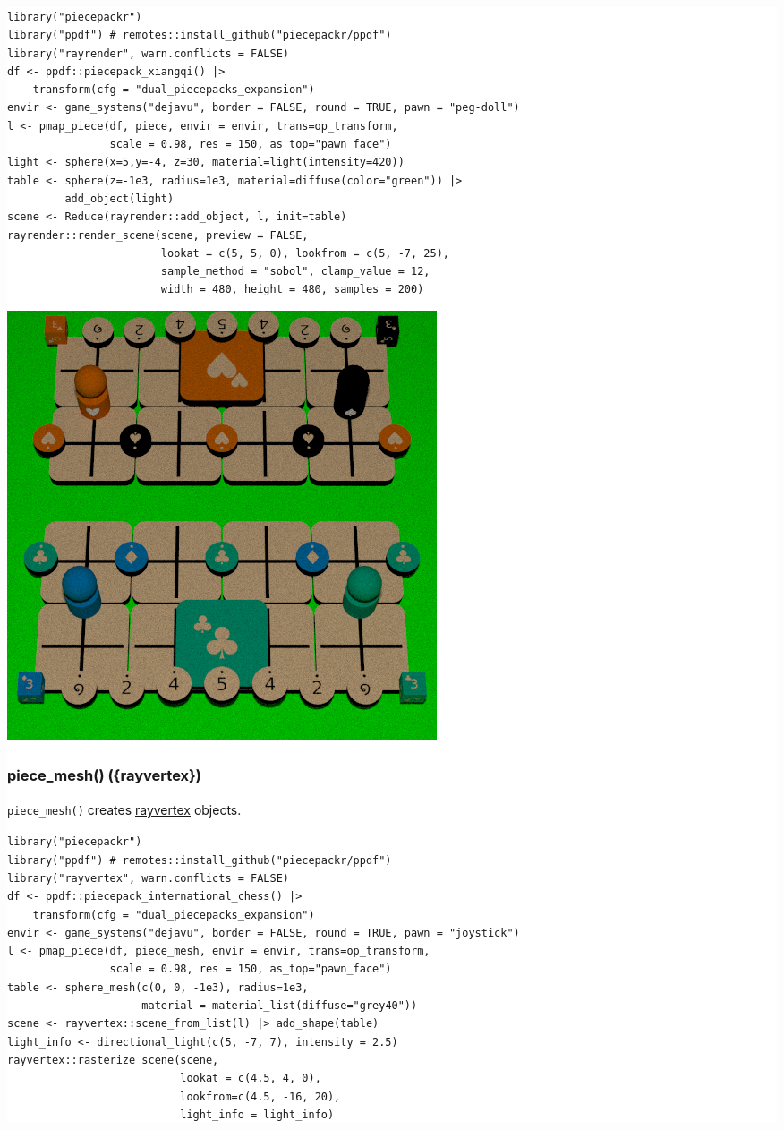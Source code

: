     library("piecepackr")
    library("ppdf") # remotes::install_github("piecepackr/ppdf")
    library("rayrender", warn.conflicts = FALSE)
    df <- ppdf::piecepack_xiangqi() |>
        transform(cfg = "dual_piecepacks_expansion")
    envir <- game_systems("dejavu", border = FALSE, round = TRUE, pawn = "peg-doll")
    l <- pmap_piece(df, piece, envir = envir, trans=op_transform, 
                    scale = 0.98, res = 150, as_top="pawn_face")
    light <- sphere(x=5,y=-4, z=30, material=light(intensity=420))
    table <- sphere(z=-1e3, radius=1e3, material=diffuse(color="green")) |>
             add_object(light)
    scene <- Reduce(rayrender::add_object, l, init=table)
    rayrender::render_scene(scene, preview = FALSE,
                            lookat = c(5, 5, 0), lookfrom = c(5, -7, 25), 
                            sample_method = "sobol", clamp_value = 12,
                            width = 480, height = 480, samples = 200)

![3D render with rayrender package](man/figures/README-rayrender-1.png)

### piece\_mesh() ({rayvertex})

`piece_mesh()` creates [rayvertex](https://www.rayvertex.com/) objects.

    library("piecepackr")
    library("ppdf") # remotes::install_github("piecepackr/ppdf")
    library("rayvertex", warn.conflicts = FALSE)
    df <- ppdf::piecepack_international_chess() |>
        transform(cfg = "dual_piecepacks_expansion")
    envir <- game_systems("dejavu", border = FALSE, round = TRUE, pawn = "joystick")
    l <- pmap_piece(df, piece_mesh, envir = envir, trans=op_transform, 
                    scale = 0.98, res = 150, as_top="pawn_face")
    table <- sphere_mesh(c(0, 0, -1e3), radius=1e3, 
                         material = material_list(diffuse="grey40"))
    scene <- rayvertex::scene_from_list(l) |> add_shape(table)
    light_info <- directional_light(c(5, -7, 7), intensity = 2.5)
    rayvertex::rasterize_scene(scene, 
                               lookat = c(4.5, 4, 0), 
                               lookfrom=c(4.5, -16, 20),
                               light_info = light_info)

